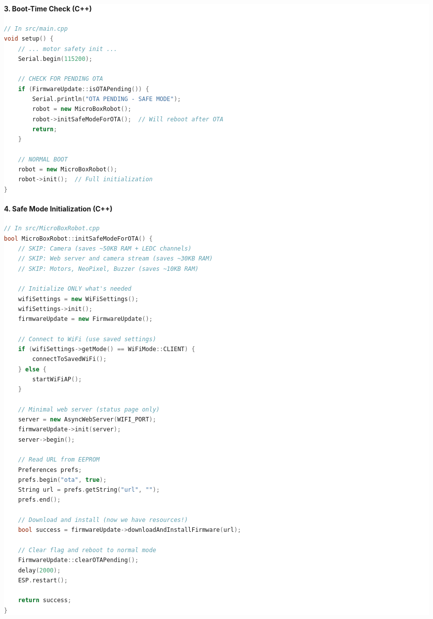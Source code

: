 #### 3. Boot-Time Check (C++)

```cpp
// In src/main.cpp
void setup() {
    // ... motor safety init ...
    Serial.begin(115200);
    
    // CHECK FOR PENDING OTA
    if (FirmwareUpdate::isOTAPending()) {
        Serial.println("OTA PENDING - SAFE MODE");
        robot = new MicroBoxRobot();
        robot->initSafeModeForOTA();  // Will reboot after OTA
        return;
    }
    
    // NORMAL BOOT
    robot = new MicroBoxRobot();
    robot->init();  // Full initialization
}
```

#### 4. Safe Mode Initialization (C++)

```cpp
// In src/MicroBoxRobot.cpp
bool MicroBoxRobot::initSafeModeForOTA() {
    // SKIP: Camera (saves ~50KB RAM + LEDC channels)
    // SKIP: Web server and camera stream (saves ~30KB RAM)
    // SKIP: Motors, NeoPixel, Buzzer (saves ~10KB RAM)
    
    // Initialize ONLY what's needed
    wifiSettings = new WiFiSettings();
    wifiSettings->init();
    firmwareUpdate = new FirmwareUpdate();
    
    // Connect to WiFi (use saved settings)
    if (wifiSettings->getMode() == WiFiMode::CLIENT) {
        connectToSavedWiFi();
    } else {
        startWiFiAP();
    }
    
    // Minimal web server (status page only)
    server = new AsyncWebServer(WIFI_PORT);
    firmwareUpdate->init(server);
    server->begin();
    
    // Read URL from EEPROM
    Preferences prefs;
    prefs.begin("ota", true);
    String url = prefs.getString("url", "");
    prefs.end();
    
    // Download and install (now we have resources!)
    bool success = firmwareUpdate->downloadAndInstallFirmware(url);
    
    // Clear flag and reboot to normal mode
    FirmwareUpdate::clearOTAPending();
    delay(2000);
    ESP.restart();
    
    return success;
}
```